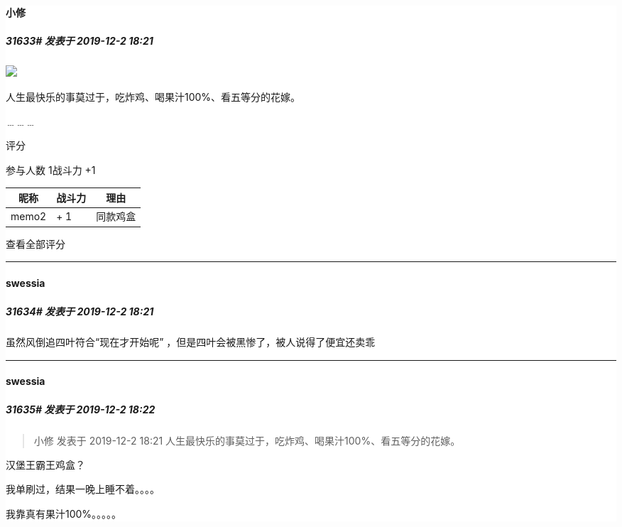 ####  小修  
##### 31633#       发表于 2019-12-2 18:21



<img src="https://i.loli.net/2019/12/02/WIcyC2kbxZFrJwj.jpg" referrerpolicy="no-referrer">

人生最快乐的事莫过于，吃炸鸡、喝果汁100%、看五等分的花嫁。



﹍﹍﹍

评分





 参与人数 1战斗力 +1

|昵称|战斗力|理由|
|----|---|---|
| memo2| + 1|同款鸡盒|



查看全部评分






-----

####  swessia  
##### 31634#       发表于 2019-12-2 18:21




虽然风倒追四叶符合“现在才开始呢” ，但是四叶会被黑惨了，被人说得了便宜还卖乖







-----

####  swessia  
##### 31635#       发表于 2019-12-2 18:22



<blockquote>小修 发表于 2019-12-2 18:21
人生最快乐的事莫过于，吃炸鸡、喝果汁100%、看五等分的花嫁。</blockquote>

汉堡王霸王鸡盒？

我单刷过，结果一晚上睡不着。。。。


我靠真有果汁100%。。。。。
